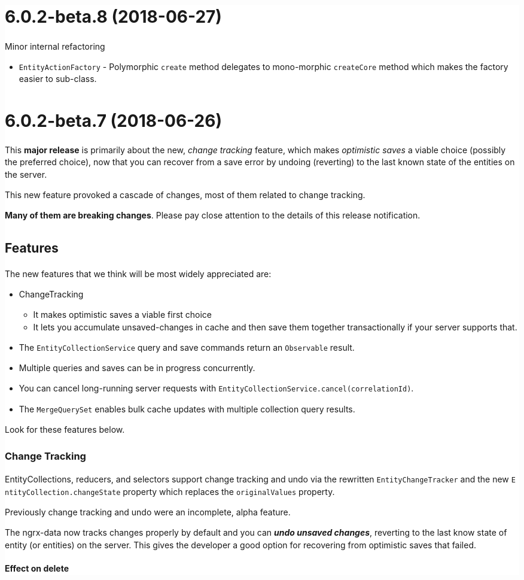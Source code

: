 <a id="6.0.2-beta.8"></a>

# 6.0.2-beta.8 (2018-06-27)

Minor internal refactoring

* `EntityActionFactory` - Polymorphic `create` method delegates to mono-morphic `createCore` method
  which makes the factory easier to sub-class.

<a id="6.0.2-beta.7"></a>

# 6.0.2-beta.7 (2018-06-26)

This **major release** is primarily about the new, _change tracking_ feature,
which makes _optimistic saves_ a viable choice (possibly the preferred choice),
now that you can recover from a save error by undoing (reverting) to the last known state of the entities on the server.

This new feature provoked a cascade of changes, most of them related to change tracking.

**Many of them are breaking changes**.
Please pay close attention to the details of this release notification.

## Features

The new features that we think will be most widely appreciated are:

* ChangeTracking

  * It makes optimistic saves a viable first choice
  * It lets you accumulate unsaved-changes in cache and then save them together transactionally if your server supports that.

* The `EntityCollectionService` query and save commands return an `Observable` result.

* Multiple queries and saves can be in progress concurrently.

* You can cancel long-running server requests with `EntityCollectionService.cancel(correlationId)`.

* The `MergeQuerySet` enables bulk cache updates with multiple collection query results.

Look for these features below.

### Change Tracking

EntityCollections, reducers, and selectors support change tracking and undo
via the rewritten `EntityChangeTracker` and the
new `EntityCollection.changeState` property which replaces the `originalValues` property.

Previously change tracking and undo were an incomplete, alpha feature.

The ngrx-data now tracks changes properly by default and you can **_undo unsaved changes_**, reverting to the last know state of entity (or entities) on the server.
This gives the developer a good option for recovering from optimistic saves that failed.

#### Effect on delete
